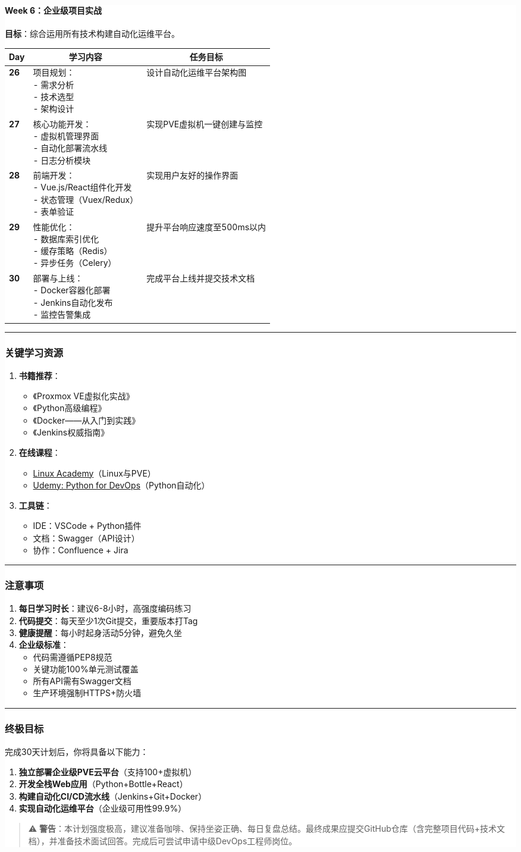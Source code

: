 
#### **Week 6：企业级项目实战**
**目标**：综合运用所有技术构建自动化运维平台。

| **Day** | **学习内容**                                                                 | **任务目标**                                                                 |
|---------|-----------------------------------------------------------------------------|------------------------------------------------------------------------------|
| **26**  | 项目规划：<br>- 需求分析<br>- 技术选型<br>- 架构设计                         | 设计自动化运维平台架构图                                                    |
| **27**  | 核心功能开发：<br>- 虚拟机管理界面<br>- 自动化部署流水线<br>- 日志分析模块   | 实现PVE虚拟机一键创建与监控                                                 |
| **28**  | 前端开发：<br>- Vue.js/React组件化开发<br>- 状态管理（Vuex/Redux）<br>- 表单验证 | 实现用户友好的操作界面                                                      |
| **29**  | 性能优化：<br>- 数据库索引优化<br>- 缓存策略（Redis）<br>- 异步任务（Celery） | 提升平台响应速度至500ms以内                                                 |
| **30**  | 部署与上线：<br>- Docker容器化部署<br>- Jenkins自动化发布<br>- 监控告警集成   | 完成平台上线并提交技术文档                                                  |

---

### **关键学习资源**
1. **书籍推荐**：
   - 《Proxmox VE虚拟化实战》
   - 《Python高级编程》
   - 《Docker——从入门到实践》
   - 《Jenkins权威指南》

2. **在线课程**：
   - [Linux Academy](https://linuxacademy.com/)（Linux与PVE）
   - [Udemy: Python for DevOps](https://www.udemy.com/course/python-for-devops/)（Python自动化）

3. **工具链**：
   - IDE：VSCode + Python插件
   - 文档：Swagger（API设计）
   - 协作：Confluence + Jira

---

### **注意事项**
1. **每日学习时长**：建议6-8小时，高强度编码练习
2. **代码提交**：每天至少1次Git提交，重要版本打Tag
3. **健康提醒**：每小时起身活动5分钟，避免久坐
4. **企业级标准**：
   - 代码需遵循PEP8规范
   - 关键功能100%单元测试覆盖
   - 所有API需有Swagger文档
   - 生产环境强制HTTPS+防火墙

---

### **终极目标**
完成30天计划后，你将具备以下能力：
1. **独立部署企业级PVE云平台**（支持100+虚拟机）
2. **开发全栈Web应用**（Python+Bottle+React）
3. **构建自动化CI/CD流水线**（Jenkins+Git+Docker）
4. **实现自动化运维平台**（企业级可用性99.9%）

> ⚠️ **警告**：本计划强度极高，建议准备咖啡、保持坐姿正确、每日复盘总结。最终成果应提交GitHub仓库（含完整项目代码+技术文档），并准备技术面试回答。完成后可尝试申请中级DevOps工程师岗位。